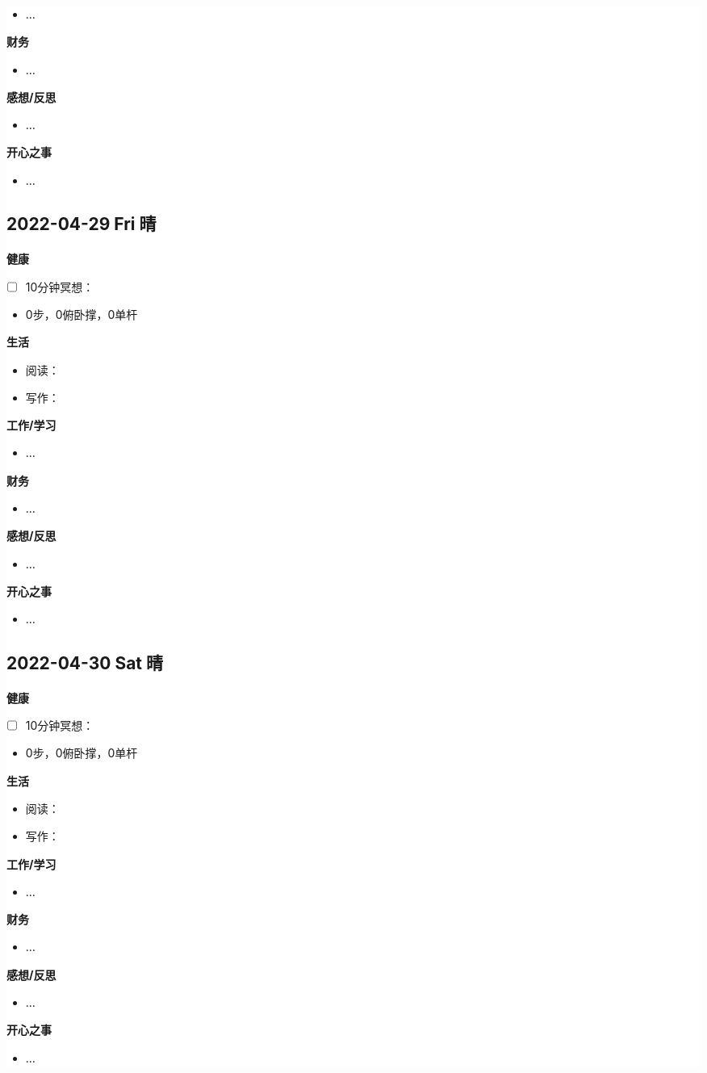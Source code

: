 - …

**财务**

- …

**感想/反思**

- …

**开心之事**

- …


## 2022-04-29 Fri 晴

**健康**

- [ ] 10分钟冥想：
- 0步，0俯卧撑，0单杆

**生活**

- 阅读：

- 写作：

**工作/学习**

- …

**财务**

- …

**感想/反思**

- …

**开心之事**

- …


## 2022-04-30 Sat 晴

**健康**

- [ ] 10分钟冥想：
- 0步，0俯卧撑，0单杆

**生活**

- 阅读：

- 写作：

**工作/学习**

- …

**财务**

- …

**感想/反思**

- …

**开心之事**

- …


